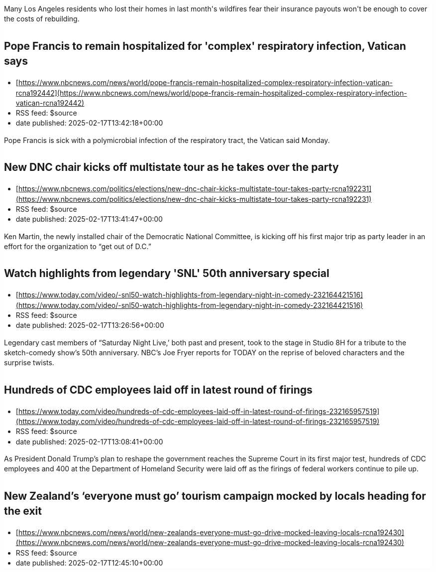 Many Los Angeles residents who lost their homes in last month's wildfires fear their insurance payouts won't be enough to cover the costs of rebuilding.

## Pope Francis to remain hospitalized for 'complex' respiratory infection, Vatican says
 - [https://www.nbcnews.com/news/world/pope-francis-remain-hospitalized-complex-respiratory-infection-vatican-rcna192442](https://www.nbcnews.com/news/world/pope-francis-remain-hospitalized-complex-respiratory-infection-vatican-rcna192442)
 - RSS feed: $source
 - date published: 2025-02-17T13:42:18+00:00

Pope Francis is sick with a polymicrobial infection of the respiratory tract, the Vatican said Monday.

## New DNC chair kicks off multistate tour as he takes over the party
 - [https://www.nbcnews.com/politics/elections/new-dnc-chair-kicks-multistate-tour-takes-party-rcna192231](https://www.nbcnews.com/politics/elections/new-dnc-chair-kicks-multistate-tour-takes-party-rcna192231)
 - RSS feed: $source
 - date published: 2025-02-17T13:41:47+00:00

Ken Martin, the newly installed chair of the Democratic National Committee, is kicking off his first major trip as party leader in an effort for the organization to “get out of D.C.”

## Watch highlights from legendary 'SNL' 50th anniversary special
 - [https://www.today.com/video/-snl50-watch-highlights-from-legendary-night-in-comedy-232164421516](https://www.today.com/video/-snl50-watch-highlights-from-legendary-night-in-comedy-232164421516)
 - RSS feed: $source
 - date published: 2025-02-17T13:26:56+00:00

Legendary cast members of “Saturday Night Live,’ both past and present, took to the stage in Studio 8H for a tribute to the sketch-comedy show’s 50th anniversary. NBC’s Joe Fryer reports for TODAY on the reprise of beloved characters and the surprise twists.

## Hundreds of CDC employees laid off in latest round of firings
 - [https://www.today.com/video/hundreds-of-cdc-employees-laid-off-in-latest-round-of-firings-232165957519](https://www.today.com/video/hundreds-of-cdc-employees-laid-off-in-latest-round-of-firings-232165957519)
 - RSS feed: $source
 - date published: 2025-02-17T13:08:41+00:00

As President Donald Trump’s plan to reshape the government reaches the Supreme Court in its first major test, hundreds of CDC employees and 400 at the Department of Homeland Security were laid off as the firings of federal workers continue to pile up.

## New Zealand’s ‘everyone must go’ tourism campaign mocked by locals heading for the exit
 - [https://www.nbcnews.com/news/world/new-zealands-everyone-must-go-drive-mocked-leaving-locals-rcna192430](https://www.nbcnews.com/news/world/new-zealands-everyone-must-go-drive-mocked-leaving-locals-rcna192430)
 - RSS feed: $source
 - date published: 2025-02-17T12:45:10+00:00
